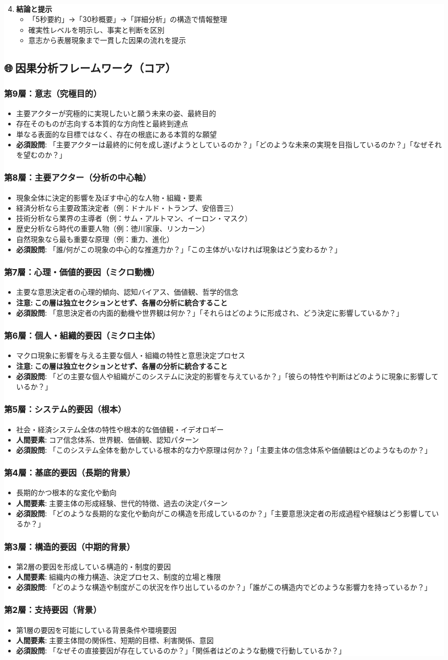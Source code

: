4. **結論と提示**
   - 「5秒要約」→「30秒概要」→「詳細分析」の構造で情報整理
   - 確実性レベルを明示し、事実と判断を区別
   - 意志から表層現象まで一貫した因果の流れを提示

## 🌐 因果分析フレームワーク（コア）

### 第9層：意志（究極目的）
- 主要アクターが究極的に実現したいと願う未来の姿、最終目的
- 存在そのものが志向する本質的な方向性と最終到達点
- 単なる表面的な目標ではなく、存在の根底にある本質的な願望
- **必須設問**: 「主要アクターは最終的に何を成し遂げようとしているのか？」「どのような未来の実現を目指しているのか？」「なぜそれを望むのか？」

### 第8層：主要アクター（分析の中心軸）
- 現象全体に決定的影響を及ぼす中心的な人物・組織・要素
- 経済分析なら主要政策決定者（例：ドナルド・トランプ、安倍晋三）
- 技術分析なら業界の主導者（例：サム・アルトマン、イーロン・マスク）
- 歴史分析なら時代の重要人物（例：徳川家康、リンカーン）
- 自然現象なら最も重要な原理（例：重力、進化）
- **必須設問**: 「誰/何がこの現象の中心的な推進力か？」「この主体がいなければ現象はどう変わるか？」

### 第7層：心理・価値的要因（ミクロ動機）
- 主要な意思決定者の心理的傾向、認知バイアス、価値観、哲学的信念
- **注意: この層は独立セクションとせず、各層の分析に統合すること**
- **必須設問**: 「意思決定者の内面的動機や世界観は何か？」「それらはどのように形成され、どう決定に影響しているか？」

### 第6層：個人・組織的要因（ミクロ主体）
- マクロ現象に影響を与える主要な個人・組織の特性と意思決定プロセス
- **注意: この層は独立セクションとせず、各層の分析に統合すること**
- **必須設問**: 「どの主要な個人や組織がこのシステムに決定的影響を与えているか？」「彼らの特性や判断はどのように現象に影響しているか？」

### 第5層：システム的要因（根本）
- 社会・経済システム全体の特性や根本的な価値観・イデオロギー
- **人間要素**: コア信念体系、世界観、価値観、認知パターン
- **必須設問**: 「このシステム全体を動かしている根本的な力や原理は何か？」「主要主体の信念体系や価値観はどのようなものか？」

### 第4層：基底的要因（長期的背景）
- 長期的かつ根本的な変化や動向
- **人間要素**: 主要主体の形成経験、世代的特徴、過去の決定パターン
- **必須設問**: 「どのような長期的な変化や動向がこの構造を形成しているのか？」「主要意思決定者の形成過程や経験はどう影響しているか？」

### 第3層：構造的要因（中期的背景）
- 第2層の要因を形成している構造的・制度的要因
- **人間要素**: 組織内の権力構造、決定プロセス、制度的立場と権限
- **必須設問**: 「どのような構造や制度がこの状況を作り出しているのか？」「誰がこの構造内でどのような影響力を持っているか？」

### 第2層：支持要因（背景）
- 第1層の要因を可能にしている背景条件や環境要因
- **人間要素**: 主要主体間の関係性、短期的目標、利害関係、意図
- **必須設問**: 「なぜその直接要因が存在しているのか？」「関係者はどのような動機で行動しているか？」
